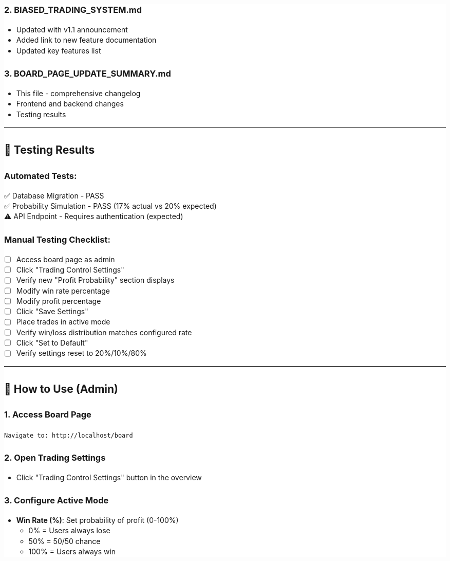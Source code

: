 ### 2. BIASED_TRADING_SYSTEM.md
- Updated with v1.1 announcement
- Added link to new feature documentation
- Updated key features list

### 3. BOARD_PAGE_UPDATE_SUMMARY.md
- This file - comprehensive changelog
- Frontend and backend changes
- Testing results

---

## 🧪 Testing Results

### Automated Tests:
✅ Database Migration - PASS  
✅ Probability Simulation - PASS (17% actual vs 20% expected)  
⚠️  API Endpoint - Requires authentication (expected)

### Manual Testing Checklist:
- [ ] Access board page as admin
- [ ] Click "Trading Control Settings"
- [ ] Verify new "Profit Probability" section displays
- [ ] Modify win rate percentage
- [ ] Modify profit percentage
- [ ] Click "Save Settings"
- [ ] Place trades in active mode
- [ ] Verify win/loss distribution matches configured rate
- [ ] Click "Set to Default"
- [ ] Verify settings reset to 20%/10%/80%

---

## 🚀 How to Use (Admin)

### 1. Access Board Page
```
Navigate to: http://localhost/board
```

### 2. Open Trading Settings
- Click "Trading Control Settings" button in the overview

### 3. Configure Active Mode
- **Win Rate (%)**: Set probability of profit (0-100%)
  - 0% = Users always lose
  - 50% = 50/50 chance
  - 100% = Users always win
  